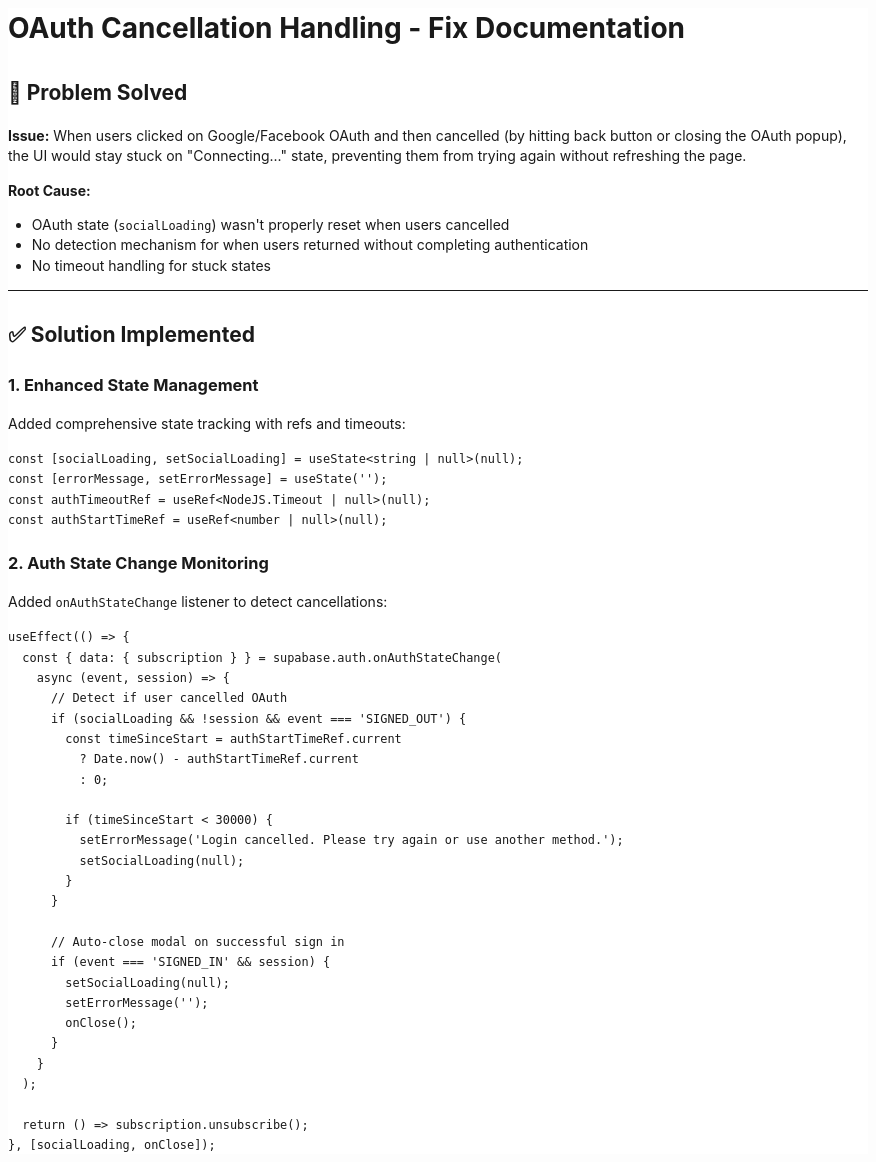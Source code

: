 # OAuth Cancellation Handling - Fix Documentation

## 🐛 Problem Solved

**Issue:** When users clicked on Google/Facebook OAuth and then cancelled (by hitting back button or closing the OAuth popup), the UI would stay stuck on "Connecting..." state, preventing them from trying again without refreshing the page.

**Root Cause:**
- OAuth state (`socialLoading`) wasn't properly reset when users cancelled
- No detection mechanism for when users returned without completing authentication
- No timeout handling for stuck states

---

## ✅ Solution Implemented

### **1. Enhanced State Management**

Added comprehensive state tracking with refs and timeouts:

```tsx
const [socialLoading, setSocialLoading] = useState<string | null>(null);
const [errorMessage, setErrorMessage] = useState('');
const authTimeoutRef = useRef<NodeJS.Timeout | null>(null);
const authStartTimeRef = useRef<number | null>(null);
```

### **2. Auth State Change Monitoring**

Added `onAuthStateChange` listener to detect cancellations:

```tsx
useEffect(() => {
  const { data: { subscription } } = supabase.auth.onAuthStateChange(
    async (event, session) => {
      // Detect if user cancelled OAuth
      if (socialLoading && !session && event === 'SIGNED_OUT') {
        const timeSinceStart = authStartTimeRef.current 
          ? Date.now() - authStartTimeRef.current 
          : 0;

        if (timeSinceStart < 30000) {
          setErrorMessage('Login cancelled. Please try again or use another method.');
          setSocialLoading(null);
        }
      }

      // Auto-close modal on successful sign in
      if (event === 'SIGNED_IN' && session) {
        setSocialLoading(null);
        setErrorMessage('');
        onClose();
      }
    }
  );

  return () => subscription.unsubscribe();
}, [socialLoading, onClose]);
```
